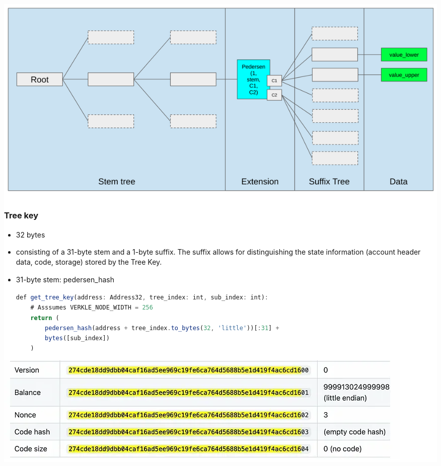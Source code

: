 ![Untitled](imgs/175/values_sharing.png)

### Tree key

- 32 bytes
- consisting of a 31-byte stem and a 1-byte suffix. The suffix allows for distinguishing the state information (account header data, code, storage) stored by the Tree Key.
- 31-byte stem: pedersen_hash
    
    ```jsx
    def get_tree_key(address: Address32, tree_index: int, sub_index: int):
        # Asssumes VERKLE_NODE_WIDTH = 256
        return (
            pedersen_hash(address + tree_index.to_bytes(32, 'little'))[:31] +
            bytes([sub_index])
        )
    ```
    

![Untitled](imgs/175/tree_key.png)
